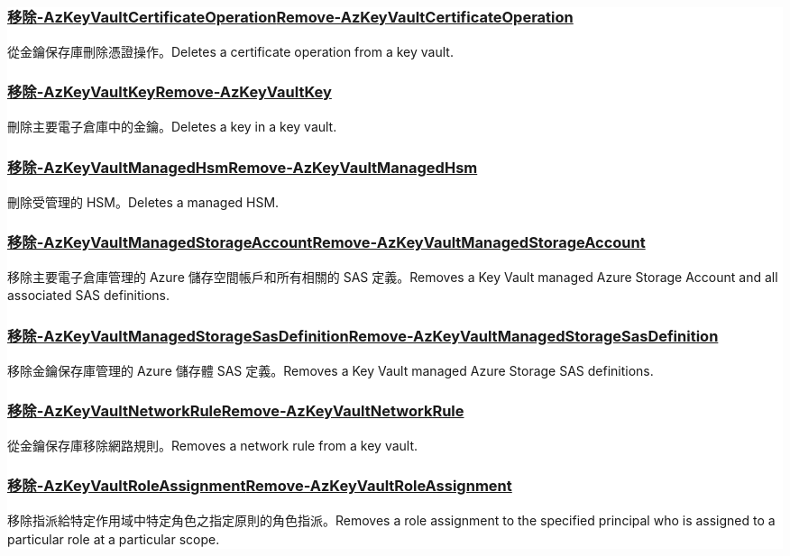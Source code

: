 ### [<span data-ttu-id="fdc60-182">移除-AzKeyVaultCertificateOperation</span><span class="sxs-lookup"><span data-stu-id="fdc60-182">Remove-AzKeyVaultCertificateOperation</span></span>](Remove-AzKeyVaultCertificateOperation.md)
<span data-ttu-id="fdc60-183">從金鑰保存庫刪除憑證操作。</span><span class="sxs-lookup"><span data-stu-id="fdc60-183">Deletes a certificate operation from a key vault.</span></span>

### [<span data-ttu-id="fdc60-184">移除-AzKeyVaultKey</span><span class="sxs-lookup"><span data-stu-id="fdc60-184">Remove-AzKeyVaultKey</span></span>](Remove-AzKeyVaultKey.md)
<span data-ttu-id="fdc60-185">刪除主要電子倉庫中的金鑰。</span><span class="sxs-lookup"><span data-stu-id="fdc60-185">Deletes a key in a key vault.</span></span>

### [<span data-ttu-id="fdc60-186">移除-AzKeyVaultManagedHsm</span><span class="sxs-lookup"><span data-stu-id="fdc60-186">Remove-AzKeyVaultManagedHsm</span></span>](Remove-AzKeyVaultManagedHsm.md)
<span data-ttu-id="fdc60-187">刪除受管理的 HSM。</span><span class="sxs-lookup"><span data-stu-id="fdc60-187">Deletes a managed HSM.</span></span>

### [<span data-ttu-id="fdc60-188">移除-AzKeyVaultManagedStorageAccount</span><span class="sxs-lookup"><span data-stu-id="fdc60-188">Remove-AzKeyVaultManagedStorageAccount</span></span>](Remove-AzKeyVaultManagedStorageAccount.md)
<span data-ttu-id="fdc60-189">移除主要電子倉庫管理的 Azure 儲存空間帳戶和所有相關的 SAS 定義。</span><span class="sxs-lookup"><span data-stu-id="fdc60-189">Removes a Key Vault managed Azure Storage Account and all associated SAS definitions.</span></span>

### [<span data-ttu-id="fdc60-190">移除-AzKeyVaultManagedStorageSasDefinition</span><span class="sxs-lookup"><span data-stu-id="fdc60-190">Remove-AzKeyVaultManagedStorageSasDefinition</span></span>](Remove-AzKeyVaultManagedStorageSasDefinition.md)
<span data-ttu-id="fdc60-191">移除金鑰保存庫管理的 Azure 儲存體 SAS 定義。</span><span class="sxs-lookup"><span data-stu-id="fdc60-191">Removes a Key Vault managed Azure Storage SAS definitions.</span></span>

### [<span data-ttu-id="fdc60-192">移除-AzKeyVaultNetworkRule</span><span class="sxs-lookup"><span data-stu-id="fdc60-192">Remove-AzKeyVaultNetworkRule</span></span>](Remove-AzKeyVaultNetworkRule.md)
<span data-ttu-id="fdc60-193">從金鑰保存庫移除網路規則。</span><span class="sxs-lookup"><span data-stu-id="fdc60-193">Removes a network rule from a key vault.</span></span>

### [<span data-ttu-id="fdc60-194">移除-AzKeyVaultRoleAssignment</span><span class="sxs-lookup"><span data-stu-id="fdc60-194">Remove-AzKeyVaultRoleAssignment</span></span>](Remove-AzKeyVaultRoleAssignment.md)
<span data-ttu-id="fdc60-195">移除指派給特定作用域中特定角色之指定原則的角色指派。</span><span class="sxs-lookup"><span data-stu-id="fdc60-195">Removes a role assignment to the specified principal who is assigned to a particular role at a particular scope.</span></span>
